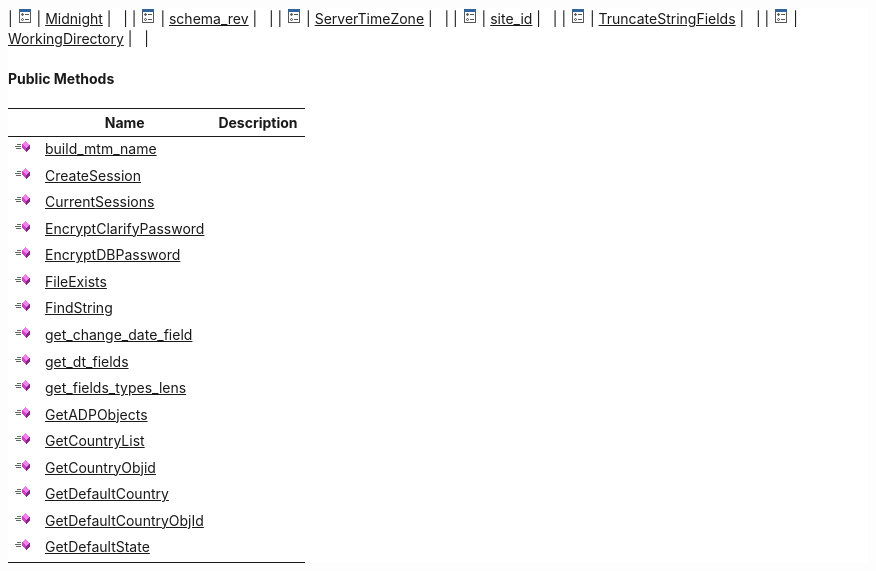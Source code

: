 | ![Public Property](dotnetimages/publicProperty.png) | [Midnight](FChoice.Foundation.Clarify.Compatibility~FChoice.Foundation.Clarify.Compatibility.FCApplication~Midnight.md) |   |
| ![Public Property](dotnetimages/publicProperty.png) | [schema_rev](FChoice.Foundation.Clarify.Compatibility~FChoice.Foundation.Clarify.Compatibility.FCApplication~schema_rev.md) |   |
| ![Public Property](dotnetimages/publicProperty.png) | [ServerTimeZone](FChoice.Foundation.Clarify.Compatibility~FChoice.Foundation.Clarify.Compatibility.FCApplication~ServerTimeZone.md) |   |
| ![Public Property](dotnetimages/publicProperty.png) | [site_id](FChoice.Foundation.Clarify.Compatibility~FChoice.Foundation.Clarify.Compatibility.FCApplication~site_id.md) |   |
| ![Public Property](dotnetimages/publicProperty.png) | [TruncateStringFields](FChoice.Foundation.Clarify.Compatibility~FChoice.Foundation.Clarify.Compatibility.FCApplication~TruncateStringFields.md) |   |
| ![Public Property](dotnetimages/publicProperty.png) | [WorkingDirectory](FChoice.Foundation.Clarify.Compatibility~FChoice.Foundation.Clarify.Compatibility.FCApplication~WorkingDirectory.md) |   |



#### Public Methods

|   | Name | Description |
| --- | --- | --- |
| ![Public Method](dotnetimages/publicMethod.png) | [build_mtm_name](FChoice.Foundation.Clarify.Compatibility~FChoice.Foundation.Clarify.Compatibility.FCApplication~build_mtm_name.md) |   |
| ![Public Method](dotnetimages/publicMethod.png) | [CreateSession](FChoice.Foundation.Clarify.Compatibility~FChoice.Foundation.Clarify.Compatibility.FCApplication~CreateSession.md) |   |
| ![Public Method](dotnetimages/publicMethod.png) | [CurrentSessions](FChoice.Foundation.Clarify.Compatibility~FChoice.Foundation.Clarify.Compatibility.FCApplication~CurrentSessions.md) |   |
| ![Public Method](dotnetimages/publicMethod.png) | [EncryptClarifyPassword](FChoice.Foundation.Clarify.Compatibility~FChoice.Foundation.Clarify.Compatibility.FCApplication~EncryptClarifyPassword.md) |   |
| ![Public Method](dotnetimages/publicMethod.png) | [EncryptDBPassword](FChoice.Foundation.Clarify.Compatibility~FChoice.Foundation.Clarify.Compatibility.FCApplication~EncryptDBPassword.md) |   |
| ![Public Method](dotnetimages/publicMethod.png) | [FileExists](FChoice.Foundation.Clarify.Compatibility~FChoice.Foundation.Clarify.Compatibility.FCApplication~FileExists.md) |   |
| ![Public Method](dotnetimages/publicMethod.png) | [FindString](FChoice.Foundation.Clarify.Compatibility~FChoice.Foundation.Clarify.Compatibility.FCApplication~FindString.md) |   |
| ![Public Method](dotnetimages/publicMethod.png) | [get_change_date_field](FChoice.Foundation.Clarify.Compatibility~FChoice.Foundation.Clarify.Compatibility.FCApplication~get_change_date_field.md) |   |
| ![Public Method](dotnetimages/publicMethod.png) | [get_dt_fields](FChoice.Foundation.Clarify.Compatibility~FChoice.Foundation.Clarify.Compatibility.FCApplication~get_dt_fields.md) |   |
| ![Public Method](dotnetimages/publicMethod.png) | [get_fields_types_lens](FChoice.Foundation.Clarify.Compatibility~FChoice.Foundation.Clarify.Compatibility.FCApplication~get_fields_types_lens.md) |   |
| ![Public Method](dotnetimages/publicMethod.png) | [GetADPObjects](FChoice.Foundation.Clarify.Compatibility~FChoice.Foundation.Clarify.Compatibility.FCApplication~GetADPObjects.md) |   |
| ![Public Method](dotnetimages/publicMethod.png) | [GetCountryList](FChoice.Foundation.Clarify.Compatibility~FChoice.Foundation.Clarify.Compatibility.FCApplication~GetCountryList.md) |   |
| ![Public Method](dotnetimages/publicMethod.png) | [GetCountryObjid](FChoice.Foundation.Clarify.Compatibility~FChoice.Foundation.Clarify.Compatibility.FCApplication~GetCountryObjid.md) |   |
| ![Public Method](dotnetimages/publicMethod.png) | [GetDefaultCountry](FChoice.Foundation.Clarify.Compatibility~FChoice.Foundation.Clarify.Compatibility.FCApplication~GetDefaultCountry.md) |   |
| ![Public Method](dotnetimages/publicMethod.png) | [GetDefaultCountryObjId](FChoice.Foundation.Clarify.Compatibility~FChoice.Foundation.Clarify.Compatibility.FCApplication~GetDefaultCountryObjId.md) |   |
| ![Public Method](dotnetimages/publicMethod.png) | [GetDefaultState](FChoice.Foundation.Clarify.Compatibility~FChoice.Foundation.Clarify.Compatibility.FCApplication~GetDefaultState.md) |   |